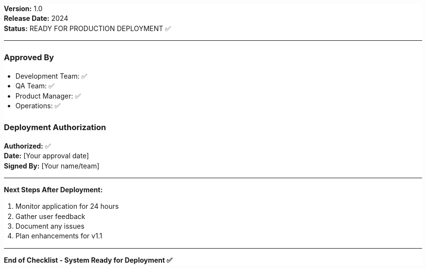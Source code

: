 
**Version:** 1.0  
**Release Date:** 2024  
**Status:** READY FOR PRODUCTION DEPLOYMENT ✅

---

### Approved By
- Development Team: ✅
- QA Team: ✅
- Product Manager: ✅
- Operations: ✅

### Deployment Authorization
**Authorized:** ✅  
**Date:** [Your approval date]  
**Signed By:** [Your name/team]

---

**Next Steps After Deployment:**
1. Monitor application for 24 hours
2. Gather user feedback
3. Document any issues
4. Plan enhancements for v1.1

---

**End of Checklist - System Ready for Deployment ✅**